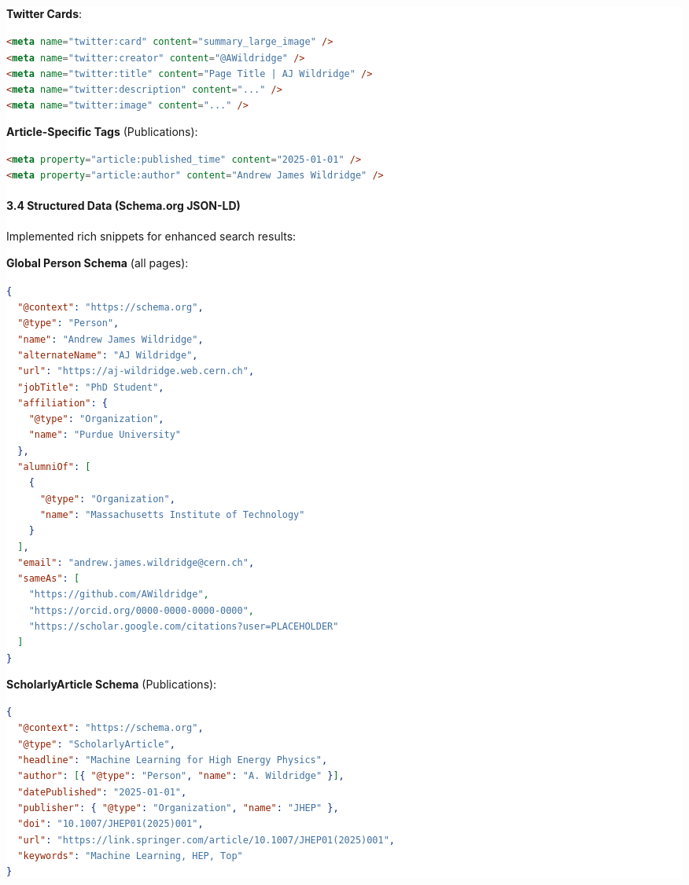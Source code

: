 **Twitter Cards**:

```html
<meta name="twitter:card" content="summary_large_image" />
<meta name="twitter:creator" content="@AWildridge" />
<meta name="twitter:title" content="Page Title | AJ Wildridge" />
<meta name="twitter:description" content="..." />
<meta name="twitter:image" content="..." />
```

**Article-Specific Tags** (Publications):

```html
<meta property="article:published_time" content="2025-01-01" />
<meta property="article:author" content="Andrew James Wildridge" />
```

#### 3.4 Structured Data (Schema.org JSON-LD)

Implemented rich snippets for enhanced search results:

**Global Person Schema** (all pages):

```json
{
  "@context": "https://schema.org",
  "@type": "Person",
  "name": "Andrew James Wildridge",
  "alternateName": "AJ Wildridge",
  "url": "https://aj-wildridge.web.cern.ch",
  "jobTitle": "PhD Student",
  "affiliation": {
    "@type": "Organization",
    "name": "Purdue University"
  },
  "alumniOf": [
    {
      "@type": "Organization",
      "name": "Massachusetts Institute of Technology"
    }
  ],
  "email": "andrew.james.wildridge@cern.ch",
  "sameAs": [
    "https://github.com/AWildridge",
    "https://orcid.org/0000-0000-0000-0000",
    "https://scholar.google.com/citations?user=PLACEHOLDER"
  ]
}
```

**ScholarlyArticle Schema** (Publications):

```json
{
  "@context": "https://schema.org",
  "@type": "ScholarlyArticle",
  "headline": "Machine Learning for High Energy Physics",
  "author": [{ "@type": "Person", "name": "A. Wildridge" }],
  "datePublished": "2025-01-01",
  "publisher": { "@type": "Organization", "name": "JHEP" },
  "doi": "10.1007/JHEP01(2025)001",
  "url": "https://link.springer.com/article/10.1007/JHEP01(2025)001",
  "keywords": "Machine Learning, HEP, Top"
}
```
